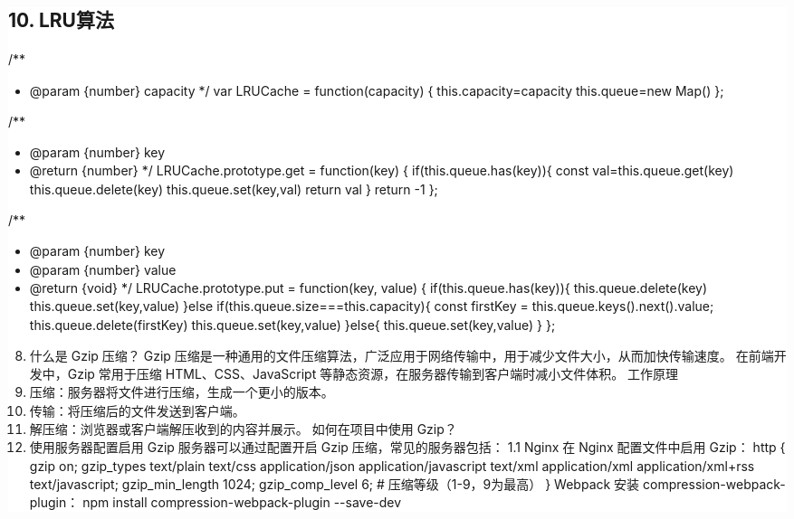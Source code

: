 ## 10. LRU算法
/**
 * @param {number} capacity
 */
var LRUCache = function(capacity) {
    this.capacity=capacity
    this.queue=new Map()
};

/** 
 * @param {number} key
 * @return {number}
 */
LRUCache.prototype.get = function(key) {
    if(this.queue.has(key)){
        const val=this.queue.get(key)
        this.queue.delete(key)
        this.queue.set(key,val)
        return val
    }
    return -1
};

/** 
 * @param {number} key 
 * @param {number} value
 * @return {void}
 */
LRUCache.prototype.put = function(key, value) {
  if(this.queue.has(key)){
    this.queue.delete(key)
    this.queue.set(key,value)
  }else if(this.queue.size===this.capacity){
    const firstKey = this.queue.keys().next().value;
    this.queue.delete(firstKey)
    this.queue.set(key,value)
  }else{
    this.queue.set(key,value)
  }
};

8. 什么是 Gzip 压缩？
Gzip 压缩是一种通用的文件压缩算法，广泛应用于网络传输中，用于减少文件大小，从而加快传输速度。
在前端开发中，Gzip 常用于压缩 HTML、CSS、JavaScript 等静态资源，在服务器传输到客户端时减小文件体积。
工作原理
1. 压缩：服务器将文件进行压缩，生成一个更小的版本。
2. 传输：将压缩后的文件发送到客户端。
3. 解压缩：浏览器或客户端解压收到的内容并展示。
如何在项目中使用 Gzip？
1. 使用服务器配置启用 Gzip
服务器可以通过配置开启 Gzip 压缩，常见的服务器包括：
1.1 Nginx
在 Nginx 配置文件中启用 Gzip：
http {
  gzip on;
  gzip_types text/plain text/css application/json application/javascript text/xml application/xml application/xml+rss text/javascript;
  gzip_min_length 1024;
  gzip_comp_level 6; # 压缩等级（1-9，9为最高）
}
Webpack
安装 compression-webpack-plugin：
npm install compression-webpack-plugin --save-dev
